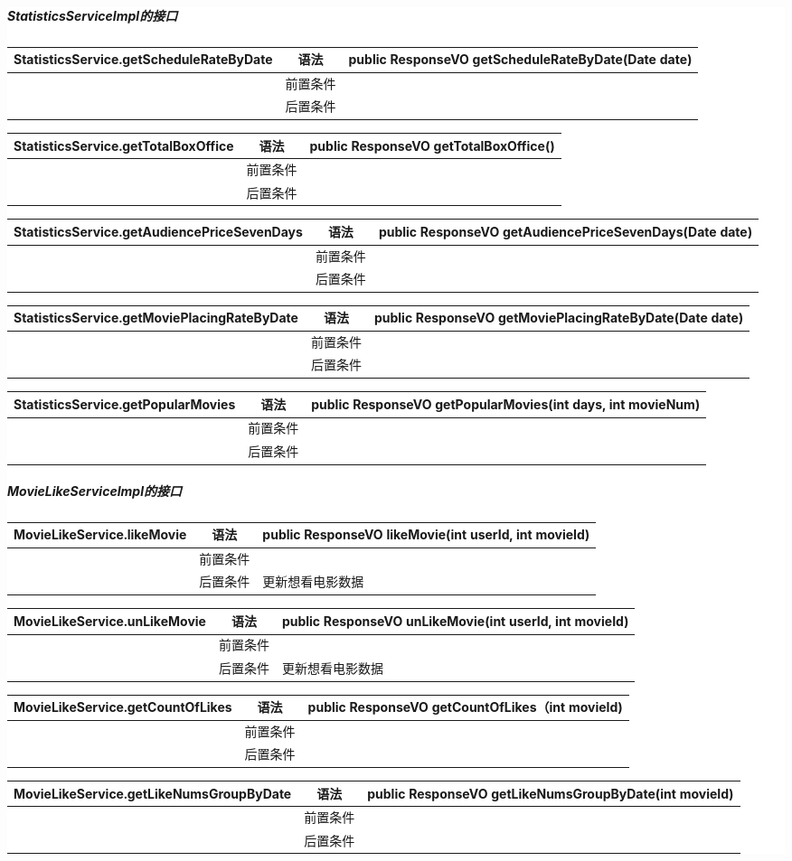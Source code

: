 ##### StatisticsServiceImpl的接口

| StatisticsService.getScheduleRateByDate | 语法     | public ResponseVO getScheduleRateByDate(Date date) |
| --------------------------------------- | -------- | -------------------------------------------------- |
|                                         | 前置条件 |                                                    |
|                                         | 后置条件 |                                                    |

| StatisticsService.getTotalBoxOffice | 语法     | public ResponseVO getTotalBoxOffice() |
| ----------------------------------- | -------- | ------------------------------------- |
|                                     | 前置条件 |                                       |
|                                     | 后置条件 |                                       |

| StatisticsService.getAudiencePriceSevenDays | 语法     | public ResponseVO getAudiencePriceSevenDays(Date date) |
| ------------------------------------------- | -------- | ------------------------------------------------------ |
|                                             | 前置条件 |                                                        |
|                                             | 后置条件 |                                                        |

| StatisticsService.getMoviePlacingRateByDate | 语法     | public ResponseVO getMoviePlacingRateByDate(Date date) |
| ------------------------------------------- | -------- | ------------------------------------------------------ |
|                                             | 前置条件 |                                                        |
|                                             | 后置条件 |                                                        |

| StatisticsService.getPopularMovies | 语法     | public ResponseVO getPopularMovies(int days, int movieNum) |
| ---------------------------------- | -------- | ---------------------------------------------------------- |
|                                    | 前置条件 |                                                            |
|                                    | 后置条件 |                                                            |

##### MovieLikeServiceImpl的接口

| MovieLikeService.likeMovie | 语法     | public ResponseVO likeMovie(int userId, int movieId) |
| -------------------------- | -------- | ---------------------------------------------------- |
|                            | 前置条件 |                                                      |
|                            | 后置条件 | 更新想看电影数据                                     |

| MovieLikeService.unLikeMovie | 语法     | public ResponseVO unLikeMovie(int userId, int movieId) |
| ---------------------------- | -------- | ------------------------------------------------------ |
|                              | 前置条件 |                                                        |
|                              | 后置条件 | 更新想看电影数据                                       |

| MovieLikeService.getCountOfLikes | 语法     | public ResponseVO getCountOfLikes（int movieId) |
| -------------------------------- | -------- | ----------------------------------------------- |
|                                  | 前置条件 |                                                 |
|                                  | 后置条件 |                                                 |

| MovieLikeService.getLikeNumsGroupByDate | 语法     | public ResponseVO getLikeNumsGroupByDate(int movieId) |
| --------------------------------------- | -------- | ----------------------------------------------------- |
|                                         | 前置条件 |                                                       |
|                                         | 后置条件 |                                                       |
